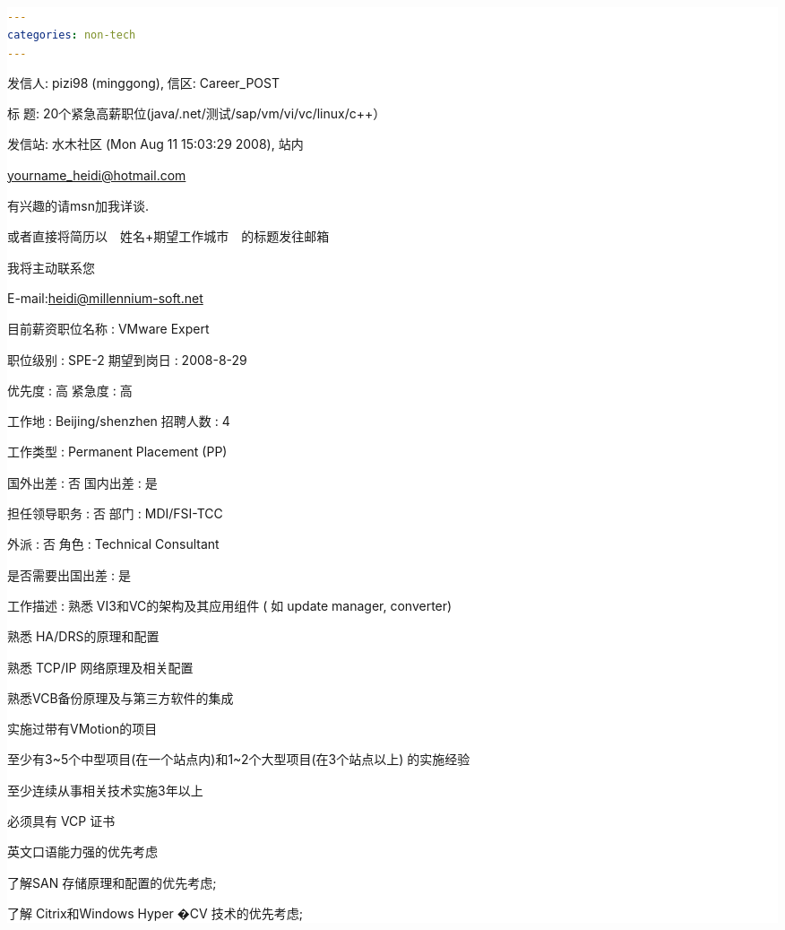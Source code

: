 ```yaml
---
categories: non-tech
---
```

发信人: pizi98 (minggong), 信区: Career_POST

标  题: 20个紧急高薪职位(java/.net/测试/sap/vm/vi/vc/linux/c++）

发信站: 水木社区 (Mon Aug 11 15:03:29 2008), 站内



yourname_heidi@hotmail.com

有兴趣的请msn加我详谈.

或者直接将简历以　姓名+期望工作城市　的标题发往邮箱

我将主动联系您

E-mail:heidi@millennium-soft.net



目前薪资职位名称 :  VMware Expert

职位级别 :  SPE-2                   期望到岗日 :  2008-8-29

优先度 :  高                        紧急度 :  高

工作地 :  Beijing/shenzhen          招聘人数 :  4

工作类型 :  Permanent Placement (PP)

国外出差 :  否                      国内出差 :  是

担任领导职务 :  否                  部门 :  MDI/FSI-TCC

外派 :  否                          角色 :  Technical Consultant

是否需要出国出差 :  是

工作描述 :  熟悉 VI3和VC的架构及其应用组件 ( 如 update manager, converter)

熟悉 HA/DRS的原理和配置

熟悉 TCP/IP 网络原理及相关配置

熟悉VCB备份原理及与第三方软件的集成

实施过带有VMotion的项目

至少有3~5个中型项目(在一个站点内)和1~2个大型项目(在3个站点以上) 的实施经验

至少连续从事相关技术实施3年以上

必须具有 VCP 证书

英文口语能力强的优先考虑

了解SAN 存储原理和配置的优先考虑;

了解 Citrix和Windows Hyper �CV 技术的优先考虑;
